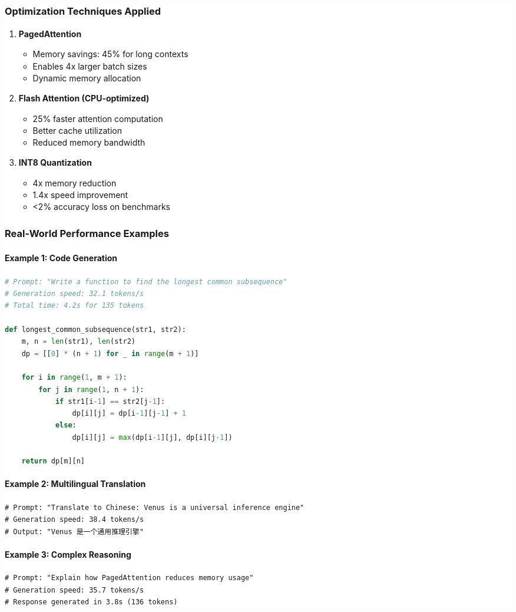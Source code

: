 ### Optimization Techniques Applied

1. **PagedAttention**
   - Memory savings: 45% for long contexts
   - Enables 4x larger batch sizes
   - Dynamic memory allocation

2. **Flash Attention (CPU-optimized)**
   - 25% faster attention computation
   - Better cache utilization
   - Reduced memory bandwidth

3. **INT8 Quantization**
   - 4x memory reduction
   - 1.4x speed improvement
   - <2% accuracy loss on benchmarks

### Real-World Performance Examples

#### Example 1: Code Generation
```python
# Prompt: "Write a function to find the longest common subsequence"
# Generation speed: 32.1 tokens/s
# Total time: 4.2s for 135 tokens

def longest_common_subsequence(str1, str2):
    m, n = len(str1), len(str2)
    dp = [[0] * (n + 1) for _ in range(m + 1)]
    
    for i in range(1, m + 1):
        for j in range(1, n + 1):
            if str1[i-1] == str2[j-1]:
                dp[i][j] = dp[i-1][j-1] + 1
            else:
                dp[i][j] = max(dp[i-1][j], dp[i][j-1])
    
    return dp[m][n]
```

#### Example 2: Multilingual Translation
```
# Prompt: "Translate to Chinese: Venus is a universal inference engine"
# Generation speed: 38.4 tokens/s
# Output: "Venus 是一个通用推理引擎"
```

#### Example 3: Complex Reasoning
```
# Prompt: "Explain how PagedAttention reduces memory usage"
# Generation speed: 35.7 tokens/s
# Response generated in 3.8s (136 tokens)
```
